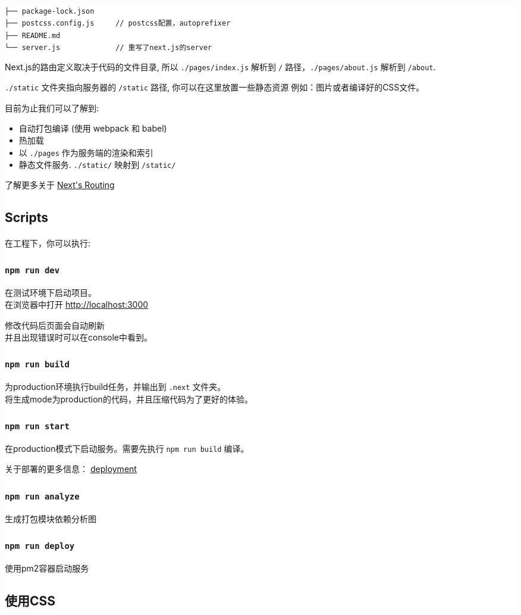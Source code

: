 ```
├── package-lock.json
├── postcss.config.js     // postcss配置，autoprefixer
├── README.md
└── server.js             // 重写了next.js的server
```

Next.js的路由定义取决于代码的文件目录, 所以 `./pages/index.js` 
解析到 `/` 路径，`./pages/about.js` 解析到 `/about`.

`./static` 文件夹指向服务器的 `/static` 路径, 你可以在这里放置一些静态资源
 例如：图片或者编译好的CSS文件。

目前为止我们可以了解到:

- 自动打包编译 (使用 webpack 和 babel)
- 热加载
- 以 `./pages` 作为服务端的渲染和索引
- 静态文件服务. `./static/` 映射到 `/static/`

了解更多关于 [Next's Routing](https://github.com/zeit/next.js#routing)

## Scripts

在工程下，你可以执行:

### `npm run dev`

在测试环境下启动项目。<br>
在浏览器中打开 [http://localhost:3000](http://localhost:3000)

修改代码后页面会自动刷新<br>
并且出现错误时可以在console中看到。

### `npm run build`

为production环境执行build任务，并输出到 `.next` 文件夹。<br>
将生成mode为production的代码，并且压缩代码为了更好的体验。

### `npm run start`

在production模式下启动服务。需要先执行 `npm run build` 编译。

关于部署的更多信息： [deployment](https://github.com/zeit/next.js/wiki/Deployment)

### `npm run analyze`

生成打包模块依赖分析图

### `npm run deploy`

使用pm2容器启动服务

## 使用CSS
